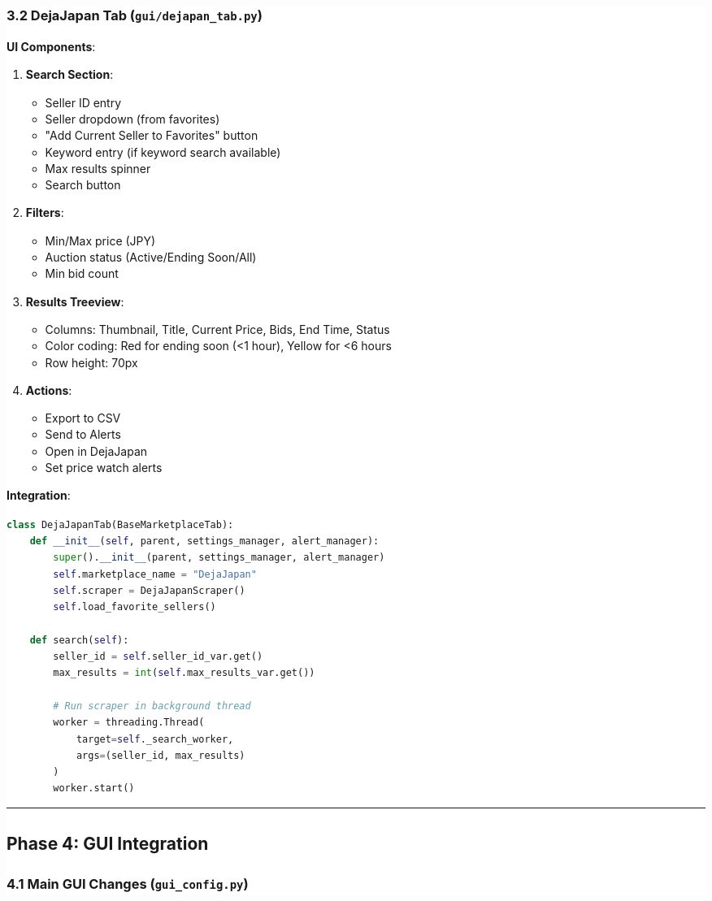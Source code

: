 ### 3.2 DejaJapan Tab (`gui/dejapan_tab.py`)

**UI Components**:
1. **Search Section**:
   - Seller ID entry
   - Seller dropdown (from favorites)
   - "Add Current Seller to Favorites" button
   - Keyword entry (if keyword search available)
   - Max results spinner
   - Search button

2. **Filters**:
   - Min/Max price (JPY)
   - Auction status (Active/Ending Soon/All)
   - Min bid count

3. **Results Treeview**:
   - Columns: Thumbnail, Title, Current Price, Bids, End Time, Status
   - Color coding: Red for ending soon (<1 hour), Yellow for <6 hours
   - Row height: 70px

4. **Actions**:
   - Export to CSV
   - Send to Alerts
   - Open in DejaJapan
   - Set price watch alerts

**Integration**:
```python
class DejaJapanTab(BaseMarketplaceTab):
    def __init__(self, parent, settings_manager, alert_manager):
        super().__init__(parent, settings_manager, alert_manager)
        self.marketplace_name = "DejaJapan"
        self.scraper = DejaJapanScraper()
        self.load_favorite_sellers()

    def search(self):
        seller_id = self.seller_id_var.get()
        max_results = int(self.max_results_var.get())

        # Run scraper in background thread
        worker = threading.Thread(
            target=self._search_worker,
            args=(seller_id, max_results)
        )
        worker.start()
```

---

## Phase 4: GUI Integration

### 4.1 Main GUI Changes (`gui_config.py`)
